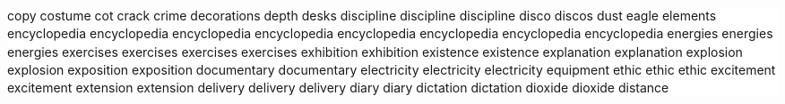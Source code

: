 copy
costume
cot
crack
crime
decorations
depth
desks
discipline
discipline
discipline
disco
discos
dust
eagle
elements
encyclopedia
encyclopedia
encyclopedia
encyclopedia
encyclopedia
encyclopedia
encyclopedia
encyclopedia
energies
energies
energies
exercises
exercises
exercises
exercises
exhibition
exhibition
existence
existence
explanation
explanation
explosion
explosion
exposition
exposition
documentary
documentary
electricity
electricity
electricity
equipment
ethic
ethic
ethic
excitement
excitement
extension
extension
delivery
delivery
delivery
diary
diary
dictation
dictation
dioxide
dioxide
distance